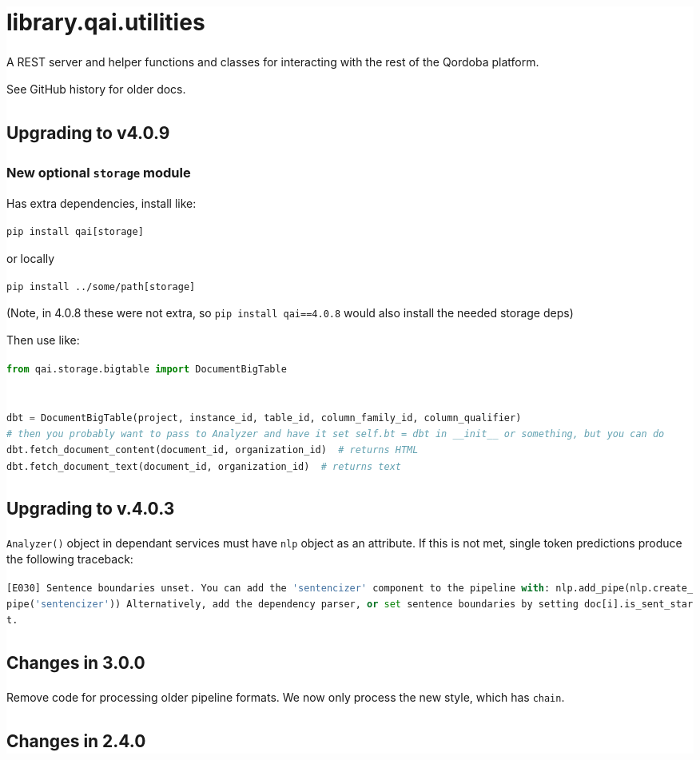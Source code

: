 # library.qai.utilities

A REST server and helper functions and classes for interacting with the rest of the Qordoba platform.

See GitHub history for older docs.

## Upgrading to v4.0.9

### New optional `storage` module

Has extra dependencies, install like:

`pip install qai[storage]`

or locally

`pip install ../some/path[storage]`

(Note, in 4.0.8 these were not extra, so `pip install qai==4.0.8` would also install the needed storage deps)

Then use like:

```python
from qai.storage.bigtable import DocumentBigTable


dbt = DocumentBigTable(project, instance_id, table_id, column_family_id, column_qualifier)
# then you probably want to pass to Analyzer and have it set self.bt = dbt in __init__ or something, but you can do
dbt.fetch_document_content(document_id, organization_id)  # returns HTML
dbt.fetch_document_text(document_id, organization_id)  # returns text
```

## Upgrading to v.4.0.3

`Analyzer()` object in dependant services must have `nlp` object as an attribute. If this is not met, single token predictions produce the following traceback:

```python
[E030] Sentence boundaries unset. You can add the 'sentencizer' component to the pipeline with: nlp.add_pipe(nlp.create_pipe('sentencizer')) Alternatively, add the dependency parser, or set sentence boundaries by setting doc[i].is_sent_start.
```

## Changes in 3.0.0

Remove code for processing older pipeline formats. We now only process the new style, which has `chain`.

## Changes in 2.4.0
